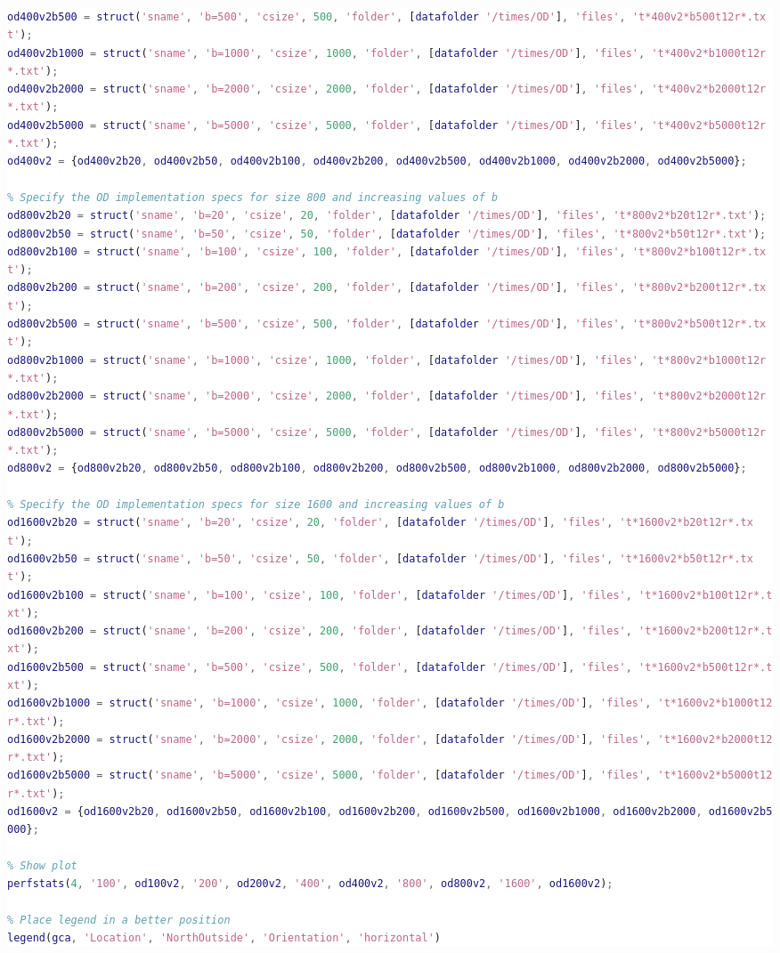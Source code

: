 ```matlab
od400v2b500 = struct('sname', 'b=500', 'csize', 500, 'folder', [datafolder '/times/OD'], 'files', 't*400v2*b500t12r*.txt');
od400v2b1000 = struct('sname', 'b=1000', 'csize', 1000, 'folder', [datafolder '/times/OD'], 'files', 't*400v2*b1000t12r*.txt');
od400v2b2000 = struct('sname', 'b=2000', 'csize', 2000, 'folder', [datafolder '/times/OD'], 'files', 't*400v2*b2000t12r*.txt');
od400v2b5000 = struct('sname', 'b=5000', 'csize', 5000, 'folder', [datafolder '/times/OD'], 'files', 't*400v2*b5000t12r*.txt');
od400v2 = {od400v2b20, od400v2b50, od400v2b100, od400v2b200, od400v2b500, od400v2b1000, od400v2b2000, od400v2b5000};

% Specify the OD implementation specs for size 800 and increasing values of b
od800v2b20 = struct('sname', 'b=20', 'csize', 20, 'folder', [datafolder '/times/OD'], 'files', 't*800v2*b20t12r*.txt');
od800v2b50 = struct('sname', 'b=50', 'csize', 50, 'folder', [datafolder '/times/OD'], 'files', 't*800v2*b50t12r*.txt');
od800v2b100 = struct('sname', 'b=100', 'csize', 100, 'folder', [datafolder '/times/OD'], 'files', 't*800v2*b100t12r*.txt');
od800v2b200 = struct('sname', 'b=200', 'csize', 200, 'folder', [datafolder '/times/OD'], 'files', 't*800v2*b200t12r*.txt');
od800v2b500 = struct('sname', 'b=500', 'csize', 500, 'folder', [datafolder '/times/OD'], 'files', 't*800v2*b500t12r*.txt');
od800v2b1000 = struct('sname', 'b=1000', 'csize', 1000, 'folder', [datafolder '/times/OD'], 'files', 't*800v2*b1000t12r*.txt');
od800v2b2000 = struct('sname', 'b=2000', 'csize', 2000, 'folder', [datafolder '/times/OD'], 'files', 't*800v2*b2000t12r*.txt');
od800v2b5000 = struct('sname', 'b=5000', 'csize', 5000, 'folder', [datafolder '/times/OD'], 'files', 't*800v2*b5000t12r*.txt');
od800v2 = {od800v2b20, od800v2b50, od800v2b100, od800v2b200, od800v2b500, od800v2b1000, od800v2b2000, od800v2b5000};

% Specify the OD implementation specs for size 1600 and increasing values of b
od1600v2b20 = struct('sname', 'b=20', 'csize', 20, 'folder', [datafolder '/times/OD'], 'files', 't*1600v2*b20t12r*.txt');
od1600v2b50 = struct('sname', 'b=50', 'csize', 50, 'folder', [datafolder '/times/OD'], 'files', 't*1600v2*b50t12r*.txt');
od1600v2b100 = struct('sname', 'b=100', 'csize', 100, 'folder', [datafolder '/times/OD'], 'files', 't*1600v2*b100t12r*.txt');
od1600v2b200 = struct('sname', 'b=200', 'csize', 200, 'folder', [datafolder '/times/OD'], 'files', 't*1600v2*b200t12r*.txt');
od1600v2b500 = struct('sname', 'b=500', 'csize', 500, 'folder', [datafolder '/times/OD'], 'files', 't*1600v2*b500t12r*.txt');
od1600v2b1000 = struct('sname', 'b=1000', 'csize', 1000, 'folder', [datafolder '/times/OD'], 'files', 't*1600v2*b1000t12r*.txt');
od1600v2b2000 = struct('sname', 'b=2000', 'csize', 2000, 'folder', [datafolder '/times/OD'], 'files', 't*1600v2*b2000t12r*.txt');
od1600v2b5000 = struct('sname', 'b=5000', 'csize', 5000, 'folder', [datafolder '/times/OD'], 'files', 't*1600v2*b5000t12r*.txt');
od1600v2 = {od1600v2b20, od1600v2b50, od1600v2b100, od1600v2b200, od1600v2b500, od1600v2b1000, od1600v2b2000, od1600v2b5000};

% Show plot
perfstats(4, '100', od100v2, '200', od200v2, '400', od400v2, '800', od800v2, '1600', od1600v2);

% Place legend in a better position
legend(gca, 'Location', 'NorthOutside', 'Orientation', 'horizontal')
```
